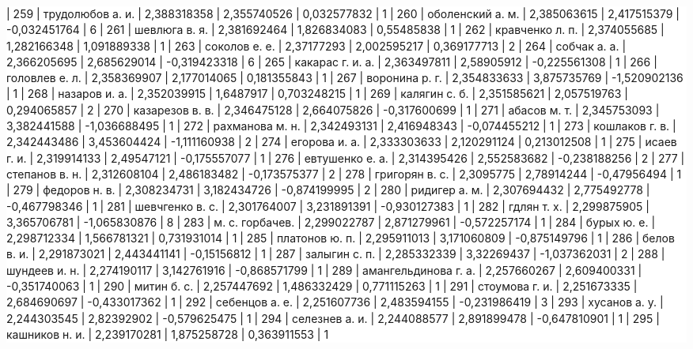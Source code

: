 |	259	|	трудолюбов а. и.	|	2,388318358	|	2,355740526	|	0,032577832	|	1
|	260	|	оболенский а. м.	|	2,385063615	|	2,417515379	|	-0,032451764	|	6
|	261	|	шевлюга в. я.	|	2,381692464	|	1,826834083	|	0,55485838	|	1
|	262	|	кравченко л. п.	|	2,374055685	|	1,282166348	|	1,091889338	|	1
|	263	|	соколов е. е.	|	2,37177293	|	2,002595217	|	0,369177713	|	2
|	264	|	собчак а. а.	|	2,366205695	|	2,685629014	|	-0,319423318	|	6
|	265	|	какарас г. и. а.	|	2,363497811	|	2,58905912	|	-0,225561308	|	1
|	266	|	головлев е. л.	|	2,358369907	|	2,177014065	|	0,181355843	|	1
|	267	|	воронина р. г.	|	2,354833633	|	3,875735769	|	-1,520902136	|	1
|	268	|	назаров и. а.	|	2,352039915	|	1,6487917	|	0,703248215	|	1
|	269	|	калягин с. б.	|	2,351585621	|	2,057519763	|	0,294065857	|	2
|	270	|	казарезов в. в.	|	2,346475128	|	2,664075826	|	-0,317600699	|	1
|	271	|	абасов м. т.	|	2,345753093	|	3,382441588	|	-1,036688495	|	1
|	272	|	рахманова м. н.	|	2,342493131	|	2,416948343	|	-0,074455212	|	1
|	273	|	кошлаков г. в.	|	2,342443486	|	3,453604424	|	-1,111160938	|	2
|	274	|	егорова и. а.	|	2,333303633	|	2,120291124	|	0,213012508	|	1
|	275	|	исаев г. и.	|	2,319914133	|	2,49547121	|	-0,175557077	|	1
|	276	|	евтушенко е. а.	|	2,314395426	|	2,552583682	|	-0,238188256	|	2
|	277	|	степанов в. н.	|	2,312608104	|	2,486183482	|	-0,173575377	|	2
|	278	|	григорян в. с.	|	2,3095775	|	2,78914244	|	-0,47956494	|	1
|	279	|	федоров н. в.	|	2,308234731	|	3,182434726	|	-0,874199995	|	2
|	280	|	ридигер а. м.	|	2,307694432	|	2,775492778	|	-0,467798346	|	1
|	281	|	шевчгенко в. с.	|	2,301764007	|	3,231891391	|	-0,930127383	|	1
|	282	|	гдлян т. x.	|	2,299875905	|	3,365706781	|	-1,065830876	|	8
|	283	|	м. с. горбачев.	|	2,299022787	|	2,871279961	|	-0,572257174	|	1
|	284	|	бурых ю. е.	|	2,298712334	|	1,566781321	|	0,731931014	|	1
|	285	|	платонов ю. п.	|	2,295911013	|	3,171060809	|	-0,875149796	|	1
|	286	|	белов в. и.	|	2,291873021	|	2,443441141	|	-0,15156812	|	1
|	287	|	залыгин с. п.	|	2,285332339	|	3,32269437	|	-1,037362031	|	2
|	288	|	шундеев и. н.	|	2,274190117	|	3,142761916	|	-0,868571799	|	1
|	289	|	амангельдинова г. а.	|	2,257660267	|	2,609400331	|	-0,351740063	|	1
|	290	|	митин б. с.	|	2,257447692	|	1,486332429	|	0,771115263	|	1
|	291	|	стоумова г. и.	|	2,251673335	|	2,684690697	|	-0,433017362	|	1
|	292	|	себенцов а. е.	|	2,251607736	|	2,483594155	|	-0,231986419	|	3
|	293	|	хусанов а. у.	|	2,244303545	|	2,82392902	|	-0,579625475	|	1
|	294	|	селезнев а. и.	|	2,244088577	|	2,891899478	|	-0,647810901	|	1
|	295	|	кашников н. и.	|	2,239170281	|	1,875258728	|	0,363911553	|	1